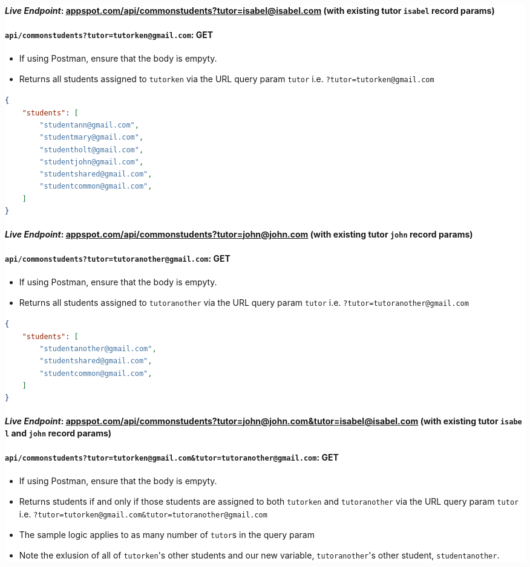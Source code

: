 #### ***Live Endpoint***: [appspot.com/api/commonstudents?tutor=isabel@isabel.com](https://fsdvictorlut.df.r.appspot.com/api/commonstudents?tutor=isabel@isabel.com) (with existing tutor `isabel` record params)
#### `api/commonstudents?tutor=tutorken@gmail.com`: GET
* If using Postman, ensure that the body is empyty.

* Returns all students assigned to `tutorken` via the URL query param `tutor` i.e. `?tutor=tutorken@gmail.com` 
``` json
{
    "students": [
        "studentann@gmail.com",
        "studentmary@gmail.com",
        "studentholt@gmail.com",
        "studentjohn@gmail.com",
        "studentshared@gmail.com",
        "studentcommon@gmail.com",
    ]
}
```

#### ***Live Endpoint***: [appspot.com/api/commonstudents?tutor=john@john.com](https://fsdvictorlut.df.r.appspot.com/api/commonstudents?tutor=john@john.com) (with existing tutor `john` record params)
#### `api/commonstudents?tutor=tutoranother@gmail.com`: GET
* If using Postman, ensure that the body is empyty.

* Returns all students assigned to `tutoranother` via the URL query param `tutor` i.e. `?tutor=tutoranother@gmail.com` 
``` json
{
    "students": [
        "studentanother@gmail.com",
        "studentshared@gmail.com",
        "studentcommon@gmail.com",
    ]
}
```

#### ***Live Endpoint***: [appspot.com/api/commonstudents?tutor=john@john.com&tutor=isabel@isabel.com](https://fsdvictorlut.df.r.appspot.com/api/commonstudents?tutor=john@john.com&tutor=isabel@isabel.com) (with existing tutor `isabel` and `john` record params)
#### `api/commonstudents?tutor=tutorken@gmail.com&tutor=tutoranother@gmail.com`: GET
* If using Postman, ensure that the body is empyty.

* Returns students if and only if those students are assigned to both `tutorken` and `tutoranother` via the URL query param `tutor` i.e. `?tutor=tutorken@gmail.com&tutor=tutoranother@gmail.com`
* The sample logic applies to as many number of `tutor`s in the query param 
* Note the exlusion of all of `tutorken`'s other students and our new variable, `tutoranother`'s other student, `studentanother`.
